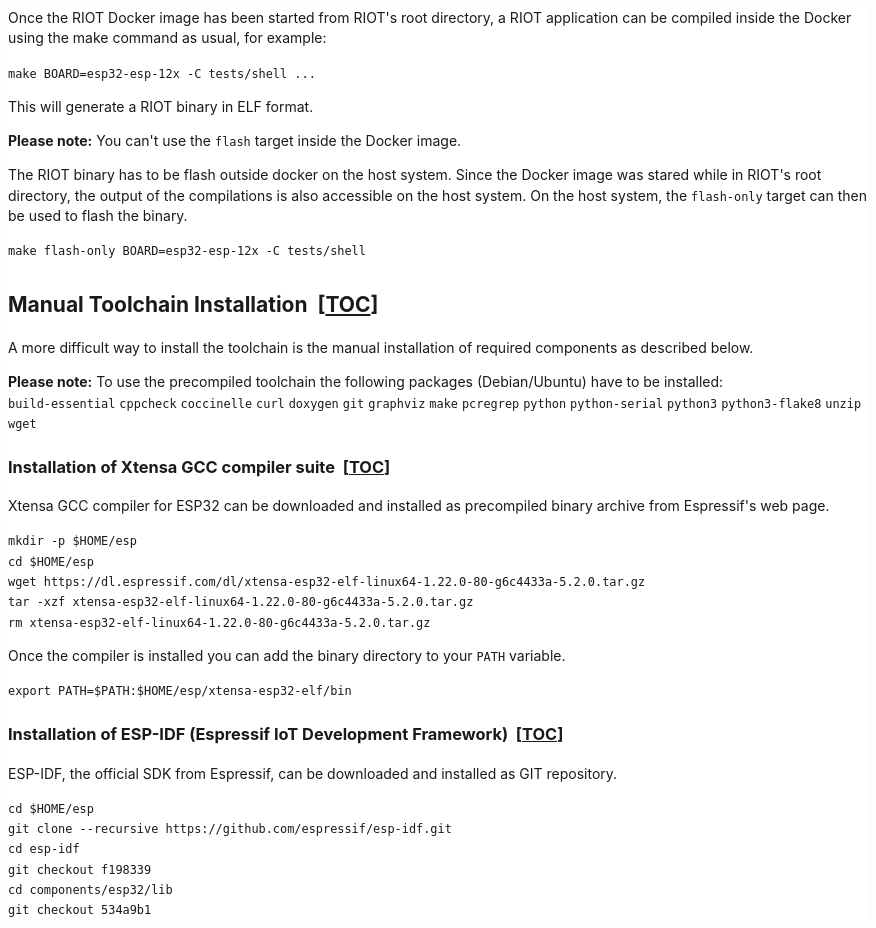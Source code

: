 Once the RIOT Docker image has been started from RIOT's root directory, a RIOT application can be compiled inside the Docker using the make command as usual, for example:

```
make BOARD=esp32-esp-12x -C tests/shell ...
```
This will generate a RIOT binary in ELF format.

**Please note:** You can't use the ```flash``` target inside the Docker image.

The RIOT binary has to be flash outside docker on the host system. Since the Docker image was stared while in RIOT's root directory, the output of the compilations is also accessible on the host system. On the host system, the ```flash-only``` target can then be used to flash the binary.
```
make flash-only BOARD=esp32-esp-12x -C tests/shell
```



## <a name="esp32_manual_toolchain_installation"> Manual Toolchain Installation </a> &nbsp;[[TOC](#esp32_toc)]

A more difficult way to install the toolchain is the manual installation of required components as described below.

**Please note:** To use the precompiled toolchain the following packages (Debian/Ubuntu) have to be installed:<br> ```build-essential``` ```cppcheck``` ```coccinelle``` ```curl``` ```doxygen``` ```git``` ```graphviz``` ```make``` ```pcregrep``` ```python``` ```python-serial``` ```python3``` ```python3-flake8``` ```unzip``` ```wget```

### <a name="esp32_installation_of_xtensa_gcc"> Installation of Xtensa GCC compiler suite </a> &nbsp;[[TOC](#esp32_toc)]

Xtensa GCC compiler for ESP32 can be downloaded and installed as precompiled binary archive from Espressif's web page.

```
mkdir -p $HOME/esp
cd $HOME/esp
wget https://dl.espressif.com/dl/xtensa-esp32-elf-linux64-1.22.0-80-g6c4433a-5.2.0.tar.gz
tar -xzf xtensa-esp32-elf-linux64-1.22.0-80-g6c4433a-5.2.0.tar.gz
rm xtensa-esp32-elf-linux64-1.22.0-80-g6c4433a-5.2.0.tar.gz
```
Once the compiler is installed you can add the binary directory to your ```PATH``` variable.
```
export PATH=$PATH:$HOME/esp/xtensa-esp32-elf/bin
```

### <a name="esp32_installation_of_esp_idf"> Installation of ESP-IDF (Espressif IoT Development Framework) </a> &nbsp;[[TOC](#esp32_toc)]

ESP-IDF, the official SDK from Espressif, can be downloaded and installed as GIT repository.

```
cd $HOME/esp
git clone --recursive https://github.com/espressif/esp-idf.git
cd esp-idf
git checkout f198339
cd components/esp32/lib
git checkout 534a9b1
```
